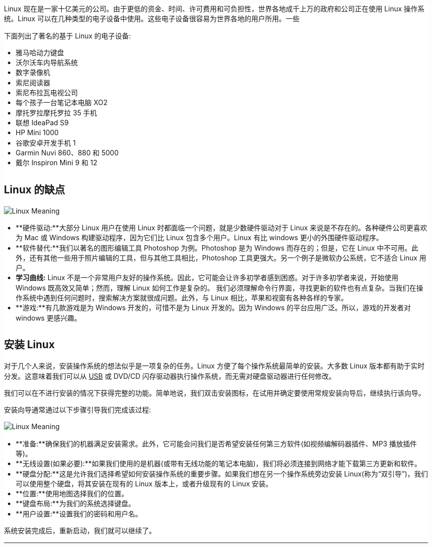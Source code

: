 Linux 现在是一家十亿美元的公司。由于更低的资金、时间、许可费用和可负担性，世界各地成千上万的政府和公司正在使用 Linux 操作系统。Linux 可以在几种类型的电子设备中使用。这些电子设备很容易为世界各地的用户所用。一些

下面列出了著名的基于 Linux 的电子设备:

*   雅马哈动力键盘
*   沃尔沃车内导航系统
*   数字录像机
*   索尼阅读器
*   索尼布拉瓦电视公司
*   每个孩子一台笔记本电脑 XO2
*   摩托罗拉摩托罗拉 35 手机
*   联想 IdeaPad S9
*   HP Mini 1000
*   谷歌安卓开发手机 1
*   Garmin Nuvi 860、880 和 5000
*   戴尔 Inspiron Mini 9 和 12

## Linux 的缺点

![Linux Meaning](../Images/eb8a133d3f112940b02b3dbc77052f54.png)

*   **硬件驱动:**大部分 Linux 用户在使用 Linux 时都面临一个问题，就是少数硬件驱动对于 Linux 来说是不存在的。各种硬件公司更喜欢为 Mac 或 Windows 构建驱动程序，因为它们比 Linux 包含多个用户。Linux 有比 windows 更小的外围硬件驱动程序。
*   **软件替代:**我们以著名的图形编辑工具 Photoshop 为例。Photoshop 是为 Windows 而存在的；但是，它在 Linux 中不可用。此外，还有其他一些用于照片编辑的工具，但与其他工具相比，Photoshop 工具更强大。另一个例子是微软办公系统，它不适合 Linux 用户。
*   **学习曲线:** Linux 不是一个非常用户友好的操作系统。因此，它可能会让许多初学者感到困惑。对于许多初学者来说，开始使用 Windows 既高效又简单；然而，理解 Linux 如何工作是复杂的。
    我们必须理解命令行界面，寻找更新的软件也有点复杂。当我们在操作系统中遇到任何问题时，搜索解决方案就很成问题。此外，与 Linux 相比，苹果和视窗有各种各样的专家。
*   **游戏:**有几款游戏是为 Windows 开发的，可惜不是为 Linux 开发的。因为 Windows 的平台应用广泛。所以，游戏的开发者对 windows 更感兴趣。

## 安装 Linux

对于几个人来说，安装操作系统的想法似乎是一项复杂的任务。Linux 方便了每个操作系统最简单的安装。大多数 Linux 版本都有助于实时分发。这意味着我们可以从 [USB](https://www.javatpoint.com/what-is-usb) 或 DVD/CD 闪存驱动器执行操作系统，而无需对硬盘驱动器进行任何修改。

我们可以在不进行安装的情况下获得完整的功能。简单地说，我们双击安装图标，在试用并确定要使用常规安装向导后，继续执行该向导。

安装向导通常通过以下步骤引导我们完成该过程:

![Linux Meaning](../Images/c14a1e2fc5502f2214eecadcacbd3ed7.png)

*   **准备:**确保我们的机器满足安装需求。此外，它可能会问我们是否希望安装任何第三方软件(如视频编解码器插件、MP3 播放插件等)。
*   **无线设置(如果必要):**如果我们使用的是机器(或带有无线功能的笔记本电脑)，我们将必须连接到网络才能下载第三方更新和软件。
*   **硬盘分配:**这是允许我们选择希望如何安装操作系统的重要步骤。如果我们想在另一个操作系统旁边安装 Linux(称为“双引导”)，我们可以使用整个硬盘，将其安装在现有的 Linux 版本上，或者升级现有的 Linux 安装。
*   **位置:**使用地图选择我们的位置。
*   **键盘布局:**为我们的系统选择键盘。
*   **用户设置:**设置我们的密码和用户名。

系统安装完成后，重新启动，我们就可以继续了。

* * *